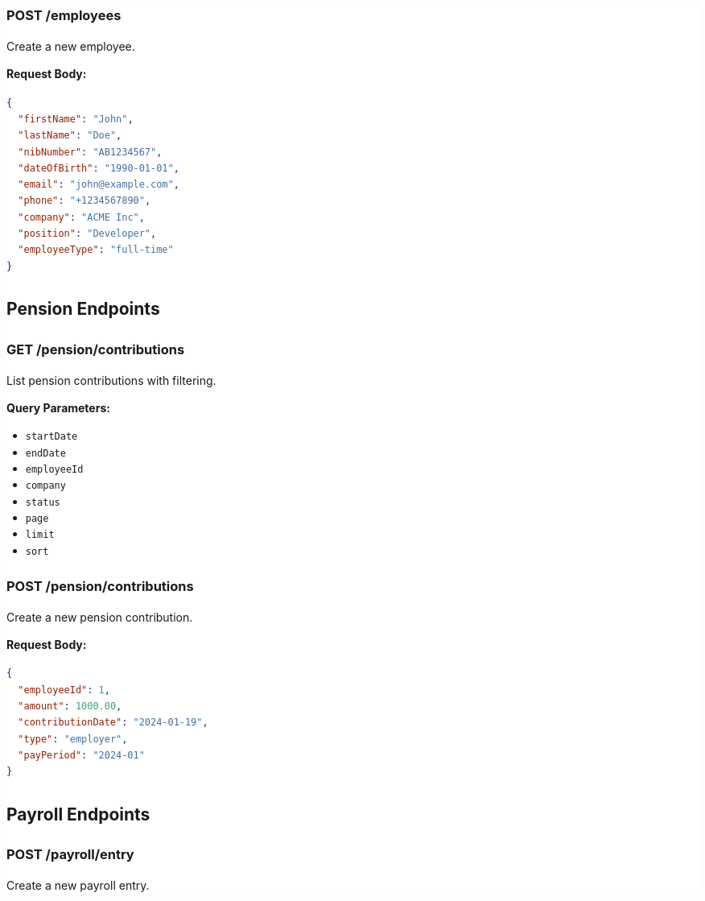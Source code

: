 ### POST /employees
Create a new employee.

**Request Body:**
```json
{
  "firstName": "John",
  "lastName": "Doe",
  "nibNumber": "AB1234567",
  "dateOfBirth": "1990-01-01",
  "email": "john@example.com",
  "phone": "+1234567890",
  "company": "ACME Inc",
  "position": "Developer",
  "employeeType": "full-time"
}
```

## Pension Endpoints

### GET /pension/contributions
List pension contributions with filtering.

**Query Parameters:**
- `startDate`
- `endDate`
- `employeeId`
- `company`
- `status`
- `page`
- `limit`
- `sort`

### POST /pension/contributions
Create a new pension contribution.

**Request Body:**
```json
{
  "employeeId": 1,
  "amount": 1000.00,
  "contributionDate": "2024-01-19",
  "type": "employer",
  "payPeriod": "2024-01"
}
```

## Payroll Endpoints

### POST /payroll/entry
Create a new payroll entry.
